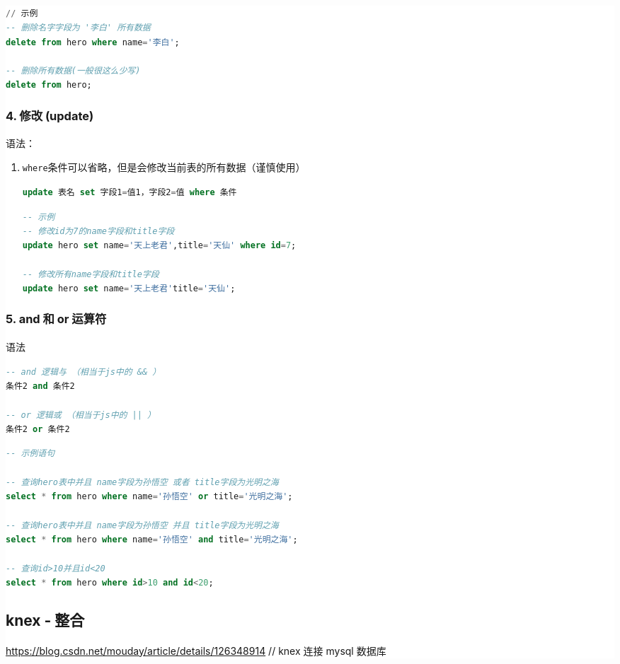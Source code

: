 ```sql
// 示例
-- 删除名字字段为 '李白' 所有数据
delete from hero where name='李白';

-- 删除所有数据(一般很这么少写)
delete from hero;
```

### 4. 修改 (update)

语法：

1. `where`条件可以省略，但是会修改当前表的所有数据（谨慎使用）

   ```sql
   update 表名 set 字段1=值1，字段2=值 where 条件
   ```

   ```sql
   -- 示例
   -- 修改id为7的name字段和title字段
   update hero set name='天上老君',title='天仙' where id=7;
   
   -- 修改所有name字段和title字段
   update hero set name='天上老君'title='天仙';
   ```

### 5. and 和 or 运算符

语法

```sql
-- and 逻辑与 （相当于js中的 && ）
条件2 and 条件2

-- or 逻辑或 （相当于js中的 || ）
条件2 or 条件2
```

```sql
-- 示例语句

-- 查询hero表中并且 name字段为孙悟空 或者 title字段为光明之海
select * from hero where name='孙悟空' or title='光明之海';

-- 查询hero表中并且 name字段为孙悟空 并且 title字段为光明之海
select * from hero where name='孙悟空' and title='光明之海';

-- 查询id>10并且id<20
select * from hero where id>10 and id<20;
```

## knex - 整合

https://blog.csdn.net/mouday/article/details/126348914 // knex 连接 mysql 数据库
